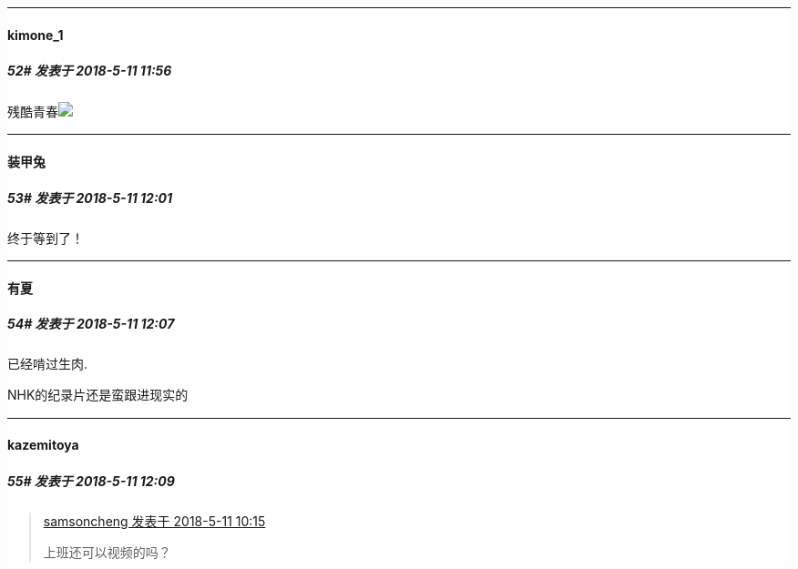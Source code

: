 





*****

####  kimone_1  
##### 52#       发表于 2018-5-11 11:56




残酷青春<img src="https://static.saraba1st.com/image/smiley/face2017/037.png" referrerpolicy="no-referrer">







*****

####  装甲兔  
##### 53#       发表于 2018-5-11 12:01




终于等到了！







*****

####  有夏  
##### 54#       发表于 2018-5-11 12:07




已经啃过生肉.

NHK的纪录片还是蛮跟进现实的







*****

####  kazemitoya  
##### 55#       发表于 2018-5-11 12:09



<blockquote><a href="httphttps://bbs.saraba1st.com/2b/forum.php?mod=redirect&amp;goto=findpost&amp;pid=39555133&amp;ptid=1651098" target="_blank">samsoncheng 发表于 2018-5-11 10:15</a>

上班还可以视频的吗？

